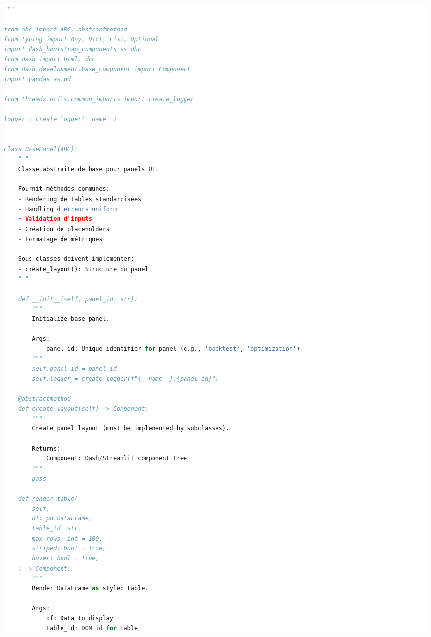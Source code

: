 ```python
"""

from abc import ABC, abstractmethod
from typing import Any, Dict, List, Optional
import dash_bootstrap_components as dbc
from dash import html, dcc
from dash.development.base_component import Component
import pandas as pd

from threadx.utils.common_imports import create_logger

logger = create_logger(__name__)


class BasePanel(ABC):
    """
    Classe abstraite de base pour panels UI.

    Fournit méthodes communes:
    - Rendering de tables standardisées
    - Handling d'erreurs uniform
    - Validation d'inputs
    - Création de placeholders
    - Formatage de métriques

    Sous-classes doivent implémenter:
    - create_layout(): Structure du panel
    """

    def __init__(self, panel_id: str):
        """
        Initialize base panel.

        Args:
            panel_id: Unique identifier for panel (e.g., 'backtest', 'optimization')
        """
        self.panel_id = panel_id
        self.logger = create_logger(f"{__name__}.{panel_id}")

    @abstractmethod
    def create_layout(self) -> Component:
        """
        Create panel layout (must be implemented by subclasses).

        Returns:
            Component: Dash/Streamlit component tree
        """
        pass

    def render_table(
        self,
        df: pd.DataFrame,
        table_id: str,
        max_rows: int = 100,
        striped: bool = True,
        hover: bool = True,
    ) -> Component:
        """
        Render DataFrame as styled table.

        Args:
            df: Data to display
            table_id: DOM id for table
```